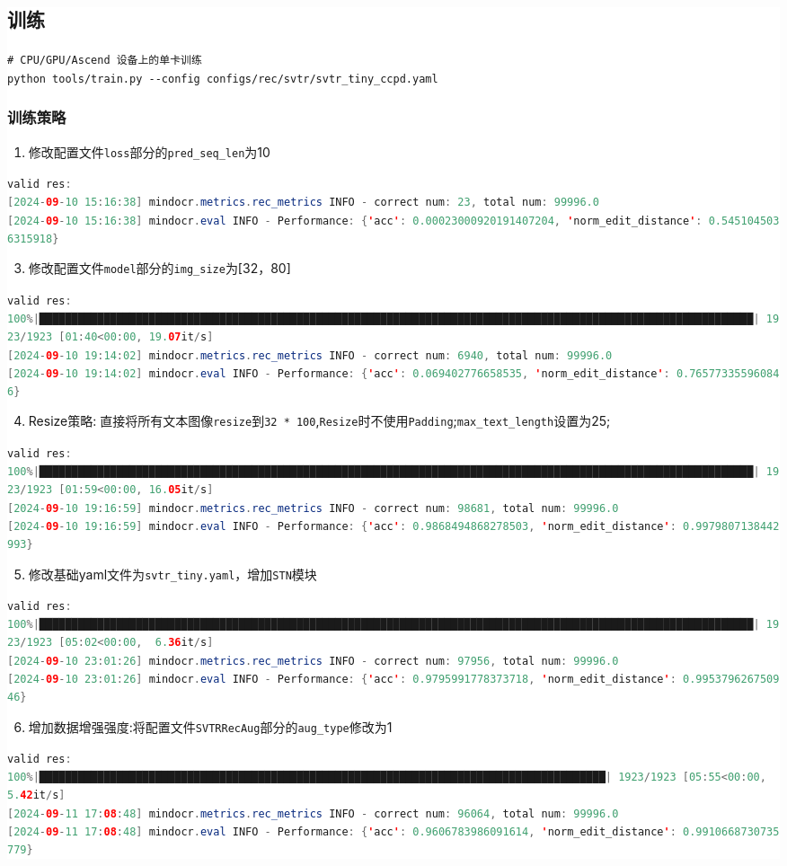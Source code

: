 ## 训练

```txt
# CPU/GPU/Ascend 设备上的单卡训练
python tools/train.py --config configs/rec/svtr/svtr_tiny_ccpd.yaml
```

### 训练策略

1. 修改配置文件`loss`​部分的`pred_seq_len`​为10

```java
valid res:
[2024-09-10 15:16:38] mindocr.metrics.rec_metrics INFO - correct num: 23, total num: 99996.0
[2024-09-10 15:16:38] mindocr.eval INFO - Performance: {'acc': 0.00023000920191407204, 'norm_edit_distance': 0.5451045036315918}
```

3. 修改配置文件`model`部分的`img_size`为[32，80]

```java
valid res:
100%|███████████████████████████████████████████████████████████████████████████████████████████████████████████████| 1923/1923 [01:40<00:00, 19.07it/s]
[2024-09-10 19:14:02] mindocr.metrics.rec_metrics INFO - correct num: 6940, total num: 99996.0
[2024-09-10 19:14:02] mindocr.eval INFO - Performance: {'acc': 0.069402776658535, 'norm_edit_distance': 0.765773355960846}
```

4. Resize策略: 直接将所有文本图像`resize`​到`32 * 100`​,`Resize`​时不使用`Padding`​;`max_text_length`设置为25​;

```java
valid res:
100%|███████████████████████████████████████████████████████████████████████████████████████████████████████████████| 1923/1923 [01:59<00:00, 16.05it/s]
[2024-09-10 19:16:59] mindocr.metrics.rec_metrics INFO - correct num: 98681, total num: 99996.0
[2024-09-10 19:16:59] mindocr.eval INFO - Performance: {'acc': 0.9868494868278503, 'norm_edit_distance': 0.9979807138442993}
```

5. 修改基础yaml文件为`svtr_tiny.yaml`​，增加`STN`​模块

```java
valid res:
100%|███████████████████████████████████████████████████████████████████████████████████████████████████████████████| 1923/1923 [05:02<00:00,  6.36it/s]
[2024-09-10 23:01:26] mindocr.metrics.rec_metrics INFO - correct num: 97956, total num: 99996.0
[2024-09-10 23:01:26] mindocr.eval INFO - Performance: {'acc': 0.9795991778373718, 'norm_edit_distance': 0.995379626750946}
```

6. 增加数据增强强度:将​配置文件`SVTRRecAug`部分​的`aug_type`修改为1

```java
valid res:
100%|████████████████████████████████████████████████████████████████████████████████████████| 1923/1923 [05:55<00:00,  5.42it/s]
[2024-09-11 17:08:48] mindocr.metrics.rec_metrics INFO - correct num: 96064, total num: 99996.0
[2024-09-11 17:08:48] mindocr.eval INFO - Performance: {'acc': 0.9606783986091614, 'norm_edit_distance': 0.9910668730735779}
```
